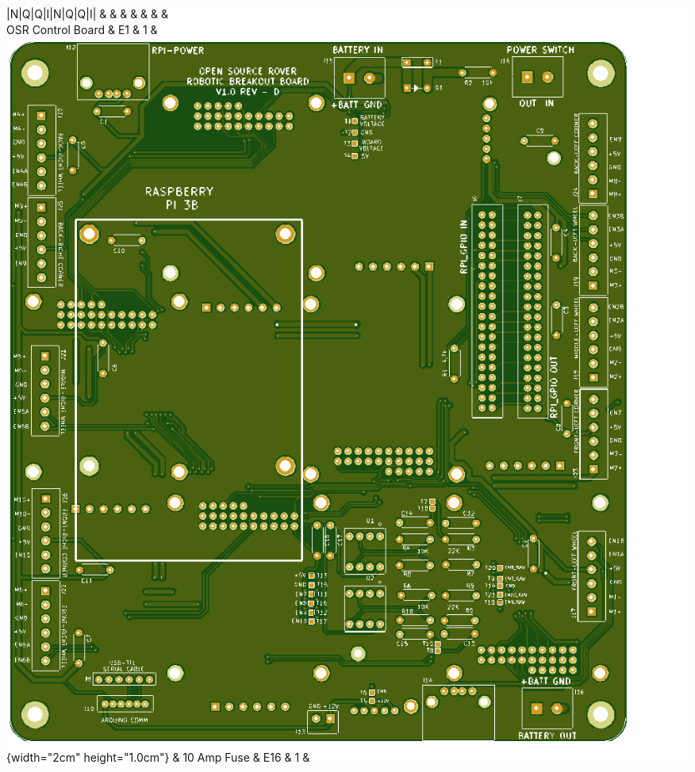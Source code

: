 \|N\|Q\|Q\|I\|N\|Q\|Q\|I\| & & & & & & &\
OSR Control Board & E1 & 1 &
![image](../../../images/components/Electronics/E1.png){width="2cm"
height="1.0cm"} & 10 Amp Fuse & E16 & 1 &